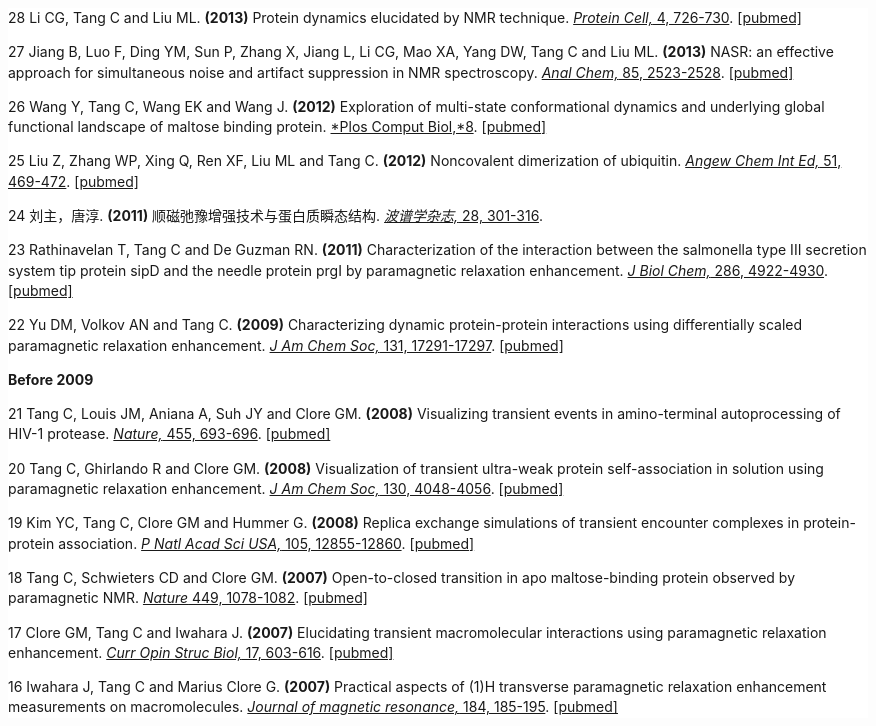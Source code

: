28 Li CG, Tang C and Liu ML. **(2013)** Protein dynamics elucidated by NMR technique. [*Protein Cell,* 4, 726-730](http://link.springer.com/article/10.1007%2Fs13238-013-3912-1). [[pubmed\]](http://www.ncbi.nlm.nih.gov/pubmed/?term=24104391)

27 Jiang B, Luo F, Ding YM, Sun P, Zhang X, Jiang L, Li CG, Mao XA, Yang DW, Tang C and Liu ML. **(2013)** NASR: an effective approach for simultaneous noise and artifact suppression in NMR spectroscopy. [*Anal Chem,* 85, 2523-2528](http://pubs.acs.org/doi/abs/10.1021/ac303726p). [[pubmed\]](http://www.ncbi.nlm.nih.gov/pubmed/?term=23339579)

26 Wang Y, Tang C, Wang EK and Wang J. **(2012)** Exploration of multi-state conformational dynamics and underlying global functional landscape of maltose binding protein. [*Plos Comput Biol,*8](http://journals.plos.org/ploscompbiol/article?id=10.1371/journal.pcbi.1002471). [[pubmed\]](http://www.ncbi.nlm.nih.gov/pubmed/?term=22532792)

25 Liu Z, Zhang WP, Xing Q, Ren XF, Liu ML and Tang C. **(2012)** Noncovalent dimerization of ubiquitin. [*Angew Chem Int Ed,* 51, 469-472](http://onlinelibrary.wiley.com/doi/10.1002/anie.201106190/abstract). [[pubmed\]](http://www.ncbi.nlm.nih.gov/pubmed/?term=22109817)

24 刘主，唐淳. **(2011)** 顺磁弛豫增强技术与蛋白质瞬态结构. [*波谱学杂志,* 28, 301-316](http://magres.wipm.ac.cn/CN/abstract/abstract9455.shtml).

23 Rathinavelan T, Tang C and De Guzman RN. **(2011)** Characterization of the interaction between the salmonella type III secretion system tip protein sipD and the needle protein prgI by paramagnetic relaxation enhancement. [*J Biol Chem,* 286, 4922-4930](http://www.jbc.org/content/286/6/4922.long). [[pubmed\]](http://www.ncbi.nlm.nih.gov/pubmed/?term=21138848)

22 Yu DM, Volkov AN and Tang C. **(2009)** Characterizing dynamic protein-protein interactions using differentially scaled paramagnetic relaxation enhancement. [*J Am Chem Soc,* 131, 17291-17297](http://pubs.acs.org/doi/abs/10.1021/ja906673c). [[pubmed\]](http://www.ncbi.nlm.nih.gov/pubmed/?term=19891483)

**Before 2009**

21 Tang C, Louis JM, Aniana A, Suh JY and Clore GM. **(2008)** Visualizing transient events in amino-terminal autoprocessing of HIV-1 protease. [*Nature,* 455, 693-696](http://www.nature.com/nature/journal/v455/n7213/full/nature07342.html). [[pubmed\]](http://www.ncbi.nlm.nih.gov/pubmed/?term=18833280)

20 Tang C, Ghirlando R and Clore GM. **(2008)** Visualization of transient ultra-weak protein self-association in solution using paramagnetic relaxation enhancement. [*J Am Chem Soc,* 130, 4048-4056](http://pubs.acs.org/doi/abs/10.1021/ja710493m). [[pubmed\]](http://www.ncbi.nlm.nih.gov/pubmed/?term=18314985)

19 Kim YC, Tang C, Clore GM and Hummer G. **(2008)** Replica exchange simulations of transient encounter complexes in protein-protein association. [*P Natl Acad Sci USA,* 105, 12855-12860](http://www.pnas.org/content/105/35/12855.long). [[pubmed\]](http://www.ncbi.nlm.nih.gov/pubmed/?term=18728193)

18 Tang C, Schwieters CD and Clore GM. **(2007)** Open-to-closed transition in apo maltose-binding protein observed by paramagnetic NMR. [*Nature* 449, 1078-1082](http://www.nature.com/nature/journal/v449/n7165/full/nature06232.html). [[pubmed\]](http://www.ncbi.nlm.nih.gov/pubmed/?term=17960247)

17 Clore GM, Tang C and Iwahara J. **(2007)** Elucidating transient macromolecular interactions using paramagnetic relaxation enhancement. [*Curr Opin Struc Biol,* 17, 603-616](http://www.sciencedirect.com/science/article/pii/S0959440X07001200). [[pubmed\]](http://www.ncbi.nlm.nih.gov/pubmed/?term=17913493)

16 Iwahara J, Tang C and Marius Clore G. **(2007)** Practical aspects of (1)H transverse paramagnetic relaxation enhancement measurements on macromolecules. [*Journal of magnetic resonance,* 184, 185-195](http://www.sciencedirect.com/science/article/pii/S109078070600334X). [[pubmed\]](http://www.ncbi.nlm.nih.gov/pubmed/?term=17084097)
